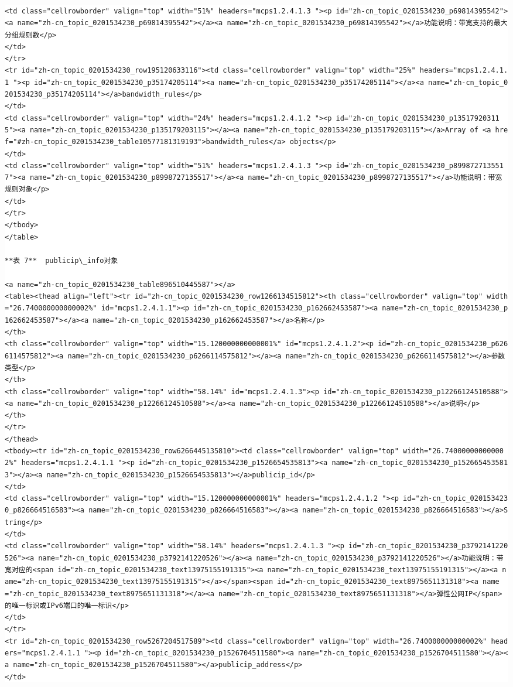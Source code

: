     <td class="cellrowborder" valign="top" width="51%" headers="mcps1.2.4.1.3 "><p id="zh-cn_topic_0201534230_p69814395542"><a name="zh-cn_topic_0201534230_p69814395542"></a><a name="zh-cn_topic_0201534230_p69814395542"></a>功能说明：带宽支持的最大分组规则数</p>
    </td>
    </tr>
    <tr id="zh-cn_topic_0201534230_row195120633116"><td class="cellrowborder" valign="top" width="25%" headers="mcps1.2.4.1.1 "><p id="zh-cn_topic_0201534230_p35174205114"><a name="zh-cn_topic_0201534230_p35174205114"></a><a name="zh-cn_topic_0201534230_p35174205114"></a>bandwidth_rules</p>
    </td>
    <td class="cellrowborder" valign="top" width="24%" headers="mcps1.2.4.1.2 "><p id="zh-cn_topic_0201534230_p135179203115"><a name="zh-cn_topic_0201534230_p135179203115"></a><a name="zh-cn_topic_0201534230_p135179203115"></a>Array of <a href="#zh-cn_topic_0201534230_table10577181319193">bandwidth_rules</a> objects</p>
    </td>
    <td class="cellrowborder" valign="top" width="51%" headers="mcps1.2.4.1.3 "><p id="zh-cn_topic_0201534230_p8998727135517"><a name="zh-cn_topic_0201534230_p8998727135517"></a><a name="zh-cn_topic_0201534230_p8998727135517"></a>功能说明：带宽规则对象</p>
    </td>
    </tr>
    </tbody>
    </table>

    **表 7**  publicip\_info对象

    <a name="zh-cn_topic_0201534230_table896510445587"></a>
    <table><thead align="left"><tr id="zh-cn_topic_0201534230_row1266134515812"><th class="cellrowborder" valign="top" width="26.740000000000002%" id="mcps1.2.4.1.1"><p id="zh-cn_topic_0201534230_p162662453587"><a name="zh-cn_topic_0201534230_p162662453587"></a><a name="zh-cn_topic_0201534230_p162662453587"></a>名称</p>
    </th>
    <th class="cellrowborder" valign="top" width="15.120000000000001%" id="mcps1.2.4.1.2"><p id="zh-cn_topic_0201534230_p6266114575812"><a name="zh-cn_topic_0201534230_p6266114575812"></a><a name="zh-cn_topic_0201534230_p6266114575812"></a>参数类型</p>
    </th>
    <th class="cellrowborder" valign="top" width="58.14%" id="mcps1.2.4.1.3"><p id="zh-cn_topic_0201534230_p12266124510588"><a name="zh-cn_topic_0201534230_p12266124510588"></a><a name="zh-cn_topic_0201534230_p12266124510588"></a>说明</p>
    </th>
    </tr>
    </thead>
    <tbody><tr id="zh-cn_topic_0201534230_row6266445135810"><td class="cellrowborder" valign="top" width="26.740000000000002%" headers="mcps1.2.4.1.1 "><p id="zh-cn_topic_0201534230_p1526654535813"><a name="zh-cn_topic_0201534230_p1526654535813"></a><a name="zh-cn_topic_0201534230_p1526654535813"></a>publicip_id</p>
    </td>
    <td class="cellrowborder" valign="top" width="15.120000000000001%" headers="mcps1.2.4.1.2 "><p id="zh-cn_topic_0201534230_p826664516583"><a name="zh-cn_topic_0201534230_p826664516583"></a><a name="zh-cn_topic_0201534230_p826664516583"></a>String</p>
    </td>
    <td class="cellrowborder" valign="top" width="58.14%" headers="mcps1.2.4.1.3 "><p id="zh-cn_topic_0201534230_p3792141220526"><a name="zh-cn_topic_0201534230_p3792141220526"></a><a name="zh-cn_topic_0201534230_p3792141220526"></a>功能说明：带宽对应的<span id="zh-cn_topic_0201534230_text13975155191315"><a name="zh-cn_topic_0201534230_text13975155191315"></a><a name="zh-cn_topic_0201534230_text13975155191315"></a></span><span id="zh-cn_topic_0201534230_text8975651131318"><a name="zh-cn_topic_0201534230_text8975651131318"></a><a name="zh-cn_topic_0201534230_text8975651131318"></a>弹性公网IP</span>的唯一标识或IPv6端口的唯一标识</p>
    </td>
    </tr>
    <tr id="zh-cn_topic_0201534230_row5267204517589"><td class="cellrowborder" valign="top" width="26.740000000000002%" headers="mcps1.2.4.1.1 "><p id="zh-cn_topic_0201534230_p1526704511580"><a name="zh-cn_topic_0201534230_p1526704511580"></a><a name="zh-cn_topic_0201534230_p1526704511580"></a>publicip_address</p>
    </td>
